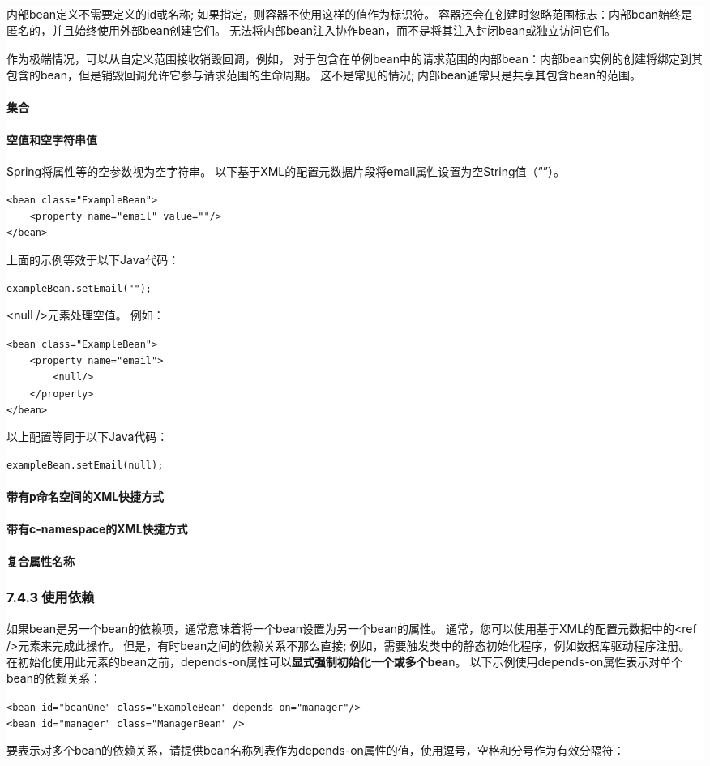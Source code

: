 内部bean定义不需要定义的id或名称; 如果指定，则容器不使用这样的值作为标识符。 容器还会在创建时忽略范围标志：内部bean始终是匿名的，并且始终使用外部bean创建它们。 无法将内部bean注入协作bean，而不是将其注入封闭bean或独立访问它们。

作为极端情况，可以从自定义范围接收销毁回调，例如， 对于包含在单例bean中的请求范围的内部bean：内部bean实例的创建将绑定到其包含的bean，但是销毁回调允许它参与请求范围的生命周期。 这不是常见的情况; 内部bean通常只是共享其包含bean的范围。

#### 集合

#### 空值和空字符串值

Spring将属性等的空参数视为空字符串。 以下基于XML的配置元数据片段将email属性设置为空String值（“”）。

```
<bean class="ExampleBean">
    <property name="email" value=""/>
</bean>
```

上面的示例等效于以下Java代码：

```
exampleBean.setEmail("");
```

&lt;null /&gt;元素处理空值。 例如：

```
<bean class="ExampleBean">
    <property name="email">
        <null/>
    </property>
</bean>
```

以上配置等同于以下Java代码：

```
exampleBean.setEmail(null);
```

#### 带有p命名空间的XML快捷方式

#### 带有c-namespace的XML快捷方式

#### 复合属性名称

### 7.4.3 使用依赖

如果bean是另一个bean的依赖项，通常意味着将一个bean设置为另一个bean的属性。 通常，您可以使用基于XML的配置元数据中的&lt;ref /&gt;元素来完成此操作。 但是，有时bean之间的依赖关系不那么直接; 例如，需要触发类中的静态初始化程序，例如数据库驱动程序注册。 在初始化使用此元素的bean之前，depends-on属性可以**显式强制初始化一个或多个bea**n。 以下示例使用depends-on属性表示对单个bean的依赖关系：

```
<bean id="beanOne" class="ExampleBean" depends-on="manager"/>
<bean id="manager" class="ManagerBean" />
```

要表示对多个bean的依赖关系，请提供bean名称列表作为depends-on属性的值，使用逗号，空格和分号作为有效分隔符：
